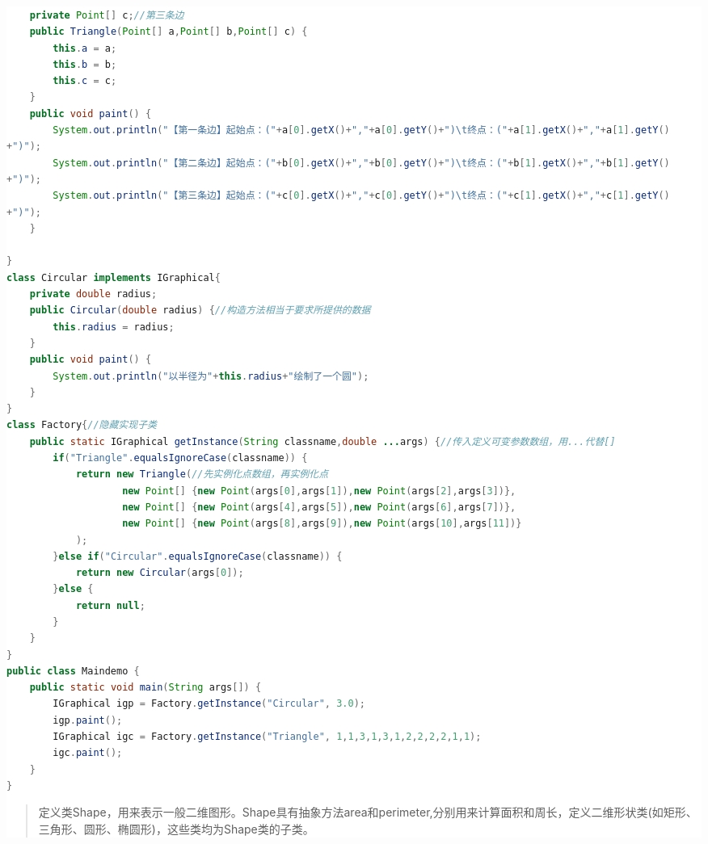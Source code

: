 ```java
	private Point[] c;//第三条边
	public Triangle(Point[] a,Point[] b,Point[] c) {
		this.a = a;
		this.b = b;
		this.c = c;
	}
	public void paint() {
		System.out.println("【第一条边】起始点：("+a[0].getX()+","+a[0].getY()+")\t终点：("+a[1].getX()+","+a[1].getY()+")");
		System.out.println("【第二条边】起始点：("+b[0].getX()+","+b[0].getY()+")\t终点：("+b[1].getX()+","+b[1].getY()+")");
		System.out.println("【第三条边】起始点：("+c[0].getX()+","+c[0].getY()+")\t终点：("+c[1].getX()+","+c[1].getY()+")");
	}
	
}
class Circular implements IGraphical{
	private double radius;
	public Circular(double radius) {//构造方法相当于要求所提供的数据
		this.radius = radius;
	}
	public void paint() {
		System.out.println("以半径为"+this.radius+"绘制了一个圆");
	}
}
class Factory{//隐藏实现子类
	public static IGraphical getInstance(String classname,double ...args) {//传入定义可变参数数组，用...代替[]
		if("Triangle".equalsIgnoreCase(classname)) {
			return new Triangle(//先实例化点数组，再实例化点
					new Point[] {new Point(args[0],args[1]),new Point(args[2],args[3])},
					new Point[] {new Point(args[4],args[5]),new Point(args[6],args[7])},
					new Point[] {new Point(args[8],args[9]),new Point(args[10],args[11])}
			);
		}else if("Circular".equalsIgnoreCase(classname)) {
			return new Circular(args[0]);
		}else {
			return null;
		}		
	}
}
public class Maindemo {
	public static void main(String args[]) {
		IGraphical igp = Factory.getInstance("Circular", 3.0);
		igp.paint();
		IGraphical igc = Factory.getInstance("Triangle", 1,1,3,1,3,1,2,2,2,2,1,1);
		igc.paint();
	}
}
```

> 定义类Shape，用来表示一般二维图形。Shape具有抽象方法area和perimeter,分别用来计算面积和周长，定义二维形状类(如矩形、三角形、圆形、椭圆形)，这些类均为Shape类的子类。
